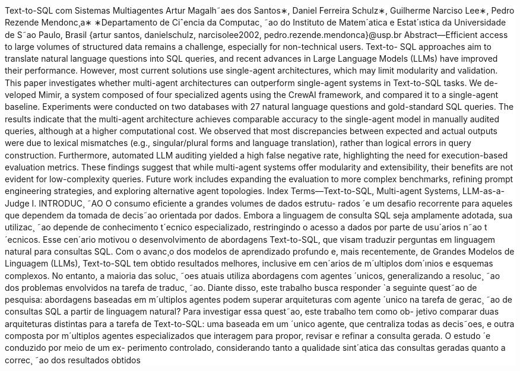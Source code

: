 Text-to-SQL com Sistemas Multiagentes
Artur Magalh˜aes dos Santos∗, Daniel Ferreira Schulz∗,
Guilherme Narciso Lee∗, Pedro Rezende Mendonc¸a∗
∗Departamento de Ciˆencia da Computac¸ ˜ao do Instituto de Matem´atica e Estat´ıstica da Universidade de S˜ao Paulo, Brasil
{artur santos, danielschulz, narcisolee2002, pedro.rezende.mendonca}@usp.br
Abstract—Efficient access to large volumes of structured data
remains a challenge, especially for non-technical users. Text-to-
SQL approaches aim to translate natural language questions
into SQL queries, and recent advances in Large Language
Models (LLMs) have improved their performance. However, most
current solutions use single-agent architectures, which may limit
modularity and validation.
This paper investigates whether multi-agent architectures can
outperform single-agent systems in Text-to-SQL tasks. We de-
veloped Mimir, a system composed of four specialized agents
using the CrewAI framework, and compared it to a single-agent
baseline. Experiments were conducted on two databases with 27
natural language questions and gold-standard SQL queries.
The results indicate that the multi-agent architecture achieves
comparable accuracy to the single-agent model in manually
audited queries, although at a higher computational cost. We
observed that most discrepancies between expected and actual
outputs were due to lexical mismatches (e.g., singular/plural
forms and language translation), rather than logical errors
in query construction. Furthermore, automated LLM auditing
yielded a high false negative rate, highlighting the need for
execution-based evaluation metrics. These findings suggest that
while multi-agent systems offer modularity and extensibility, their
benefits are not evident for low-complexity queries. Future work
includes expanding the evaluation to more complex benchmarks,
refining prompt engineering strategies, and exploring alternative
agent topologies.
Index Terms—Text-to-SQL, Multi-agent Systems, LLM-as-a-
Judge
I. INTRODUC¸ ˜AO
O consumo eficiente a grandes volumes de dados estrutu-
rados ´e um desafio recorrente para aqueles que dependem da
tomada de decis˜ao orientada por dados. Embora a linguagem
de consulta SQL seja amplamente adotada, sua utilizac¸ ˜ao
depende de conhecimento t´ecnico especializado, restringindo o
acesso a dados por parte de usu´arios n˜ao t´ecnicos. Esse cen´ario
motivou o desenvolvimento de abordagens Text-to-SQL, que
visam traduzir perguntas em linguagem natural para consultas
SQL.
Com o avanc¸o dos modelos de aprendizado profundo e, mais
recentemente, de Grandes Modelos de Linguagem (LLMs),
Text-to-SQL tem obtido resultados melhores, inclusive em
cen´arios de m´ultiplos dom´ınios e esquemas complexos. No
entanto, a maioria das soluc¸ ˜oes atuais utiliza abordagens
com agentes ´unicos, generalizando a resoluc¸ ˜ao dos problemas
envolvidos na tarefa de traduc¸ ˜ao.
Diante disso, este trabalho busca responder `a seguinte
quest˜ao de pesquisa: abordagens baseadas em m´ultiplos
agentes podem superar arquiteturas com agente ´unico na tarefa
de gerac¸ ˜ao de consultas SQL a partir de linguagem natural?
Para investigar essa quest˜ao, este trabalho tem como ob-
jetivo comparar duas arquiteturas distintas para a tarefa de
Text-to-SQL: uma baseada em um ´unico agente, que centraliza
todas as decis˜oes, e outra composta por m´ultiplos agentes
especializados que interagem para propor, revisar e refinar a
consulta gerada. O estudo ´e conduzido por meio de um ex-
perimento controlado, considerando tanto a qualidade sint´atica
das consultas geradas quanto a correc¸ ˜ao dos resultados obtidos